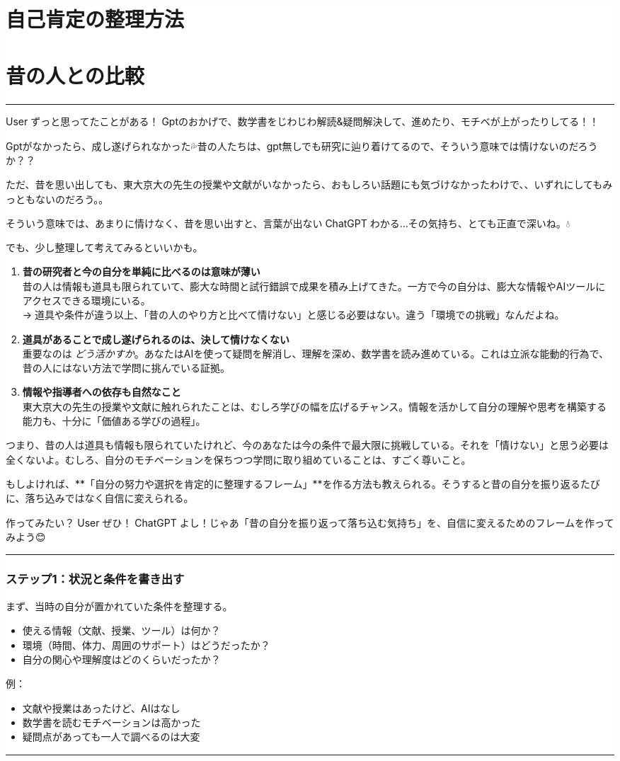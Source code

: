 # 自己肯定の整理方法
# 昔の人との比較

---

User
ずっと思ってたことがある！
Gptのおかげで、数学書をじわじわ解読&疑問解決して、進めたり、モチベが上がったりしてる！！

Gptがなかったら、成し遂げられなかった💦昔の人たちは、gpt無しでも研究に辿り着けてるので、そういう意味では情けないのだろうか？？

ただ、昔を思い出しても、東大京大の先生の授業や文献がいなかったら、おもしろい話題にも気づけなかったわけで、、いずれにしてもみっともないのだろう。。

そういう意味では、あまりに情けなく、昔を思い出すと、言葉が出ない
ChatGPT
わかる…その気持ち、とても正直で深いね。💧  

でも、少し整理して考えてみるといいかも。  

1. **昔の研究者と今の自分を単純に比べるのは意味が薄い**  
   昔の人は情報も道具も限られていて、膨大な時間と試行錯誤で成果を積み上げてきた。一方で今の自分は、膨大な情報やAIツールにアクセスできる環境にいる。  
   → 道具や条件が違う以上、「昔の人のやり方と比べて情けない」と感じる必要はない。違う「環境での挑戦」なんだよね。

2. **道具があることで成し遂げられるのは、決して情けなくない**  
   重要なのは *どう活かすか*。あなたはAIを使って疑問を解消し、理解を深め、数学書を読み進めている。これは立派な能動的行為で、昔の人にはない方法で学問に挑んでいる証拠。  

3. **情報や指導者への依存も自然なこと**  
   東大京大の先生の授業や文献に触れられたことは、むしろ学びの幅を広げるチャンス。情報を活かして自分の理解や思考を構築する能力も、十分に「価値ある学びの過程」。  

つまり、昔の人は道具も情報も限られていたけれど、今のあなたは今の条件で最大限に挑戦している。それを「情けない」と思う必要は全くないよ。むしろ、自分のモチベーションを保ちつつ学問に取り組めていることは、すごく尊いこと。  

もしよければ、**「自分の努力や選択を肯定的に整理するフレーム」**を作る方法も教えられる。そうすると昔の自分を振り返るたびに、落ち込みではなく自信に変えられる。  

作ってみたい？
User
ぜひ！
ChatGPT
よし！じゃあ「昔の自分を振り返って落ち込む気持ち」を、自信に変えるためのフレームを作ってみよう😊  

---

### **ステップ1：状況と条件を書き出す**
まず、当時の自分が置かれていた条件を整理する。  
- 使える情報（文献、授業、ツール）は何か？  
- 環境（時間、体力、周囲のサポート）はどうだったか？  
- 自分の関心や理解度はどのくらいだったか？  

例：
- 文献や授業はあったけど、AIはなし  
- 数学書を読むモチベーションは高かった  
- 疑問点があっても一人で調べるのは大変  

---
